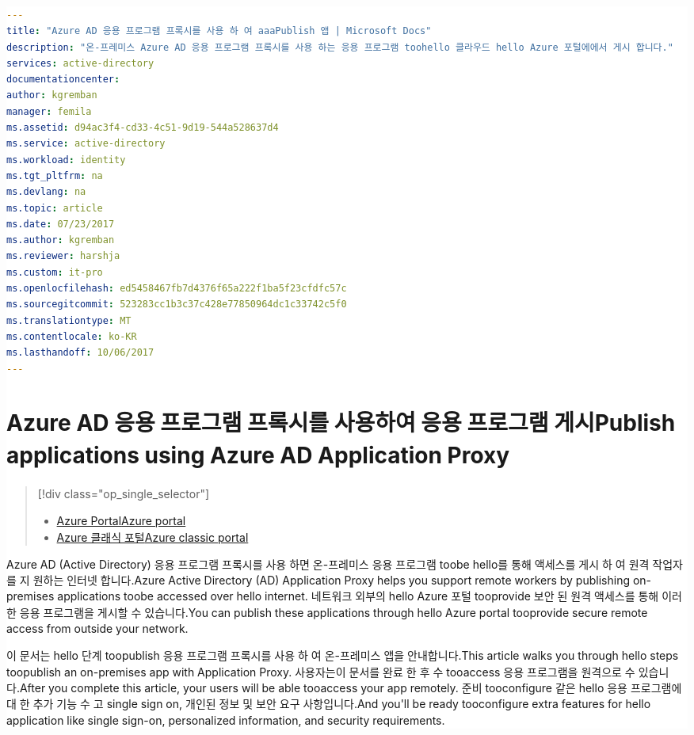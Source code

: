 ```yaml
---
title: "Azure AD 응용 프로그램 프록시를 사용 하 여 aaaPublish 앱 | Microsoft Docs"
description: "온-프레미스 Azure AD 응용 프로그램 프록시를 사용 하는 응용 프로그램 toohello 클라우드 hello Azure 포털에에서 게시 합니다."
services: active-directory
documentationcenter: 
author: kgremban
manager: femila
ms.assetid: d94ac3f4-cd33-4c51-9d19-544a528637d4
ms.service: active-directory
ms.workload: identity
ms.tgt_pltfrm: na
ms.devlang: na
ms.topic: article
ms.date: 07/23/2017
ms.author: kgremban
ms.reviewer: harshja
ms.custom: it-pro
ms.openlocfilehash: ed5458467fb7d4376f65a222f1ba5f23cfdfc57c
ms.sourcegitcommit: 523283cc1b3c37c428e77850964dc1c33742c5f0
ms.translationtype: MT
ms.contentlocale: ko-KR
ms.lasthandoff: 10/06/2017
---
```

# <a name="publish-applications-using-azure-ad-application-proxy"></a><span data-ttu-id="c60fb-103">Azure AD 응용 프로그램 프록시를 사용하여 응용 프로그램 게시</span><span class="sxs-lookup"><span data-stu-id="c60fb-103">Publish applications using Azure AD Application Proxy</span></span>

> [!div class="op_single_selector"]
> * [<span data-ttu-id="c60fb-104">Azure Portal</span><span class="sxs-lookup"><span data-stu-id="c60fb-104">Azure portal</span></span>](application-proxy-publish-azure-portal.md)
> * [<span data-ttu-id="c60fb-105">Azure 클래식 포털</span><span class="sxs-lookup"><span data-stu-id="c60fb-105">Azure classic portal</span></span>](active-directory-application-proxy-publish.md)

<span data-ttu-id="c60fb-106">Azure AD (Active Directory) 응용 프로그램 프록시를 사용 하면 온-프레미스 응용 프로그램 toobe hello를 통해 액세스를 게시 하 여 원격 작업자를 지 원하는 인터넷 합니다.</span><span class="sxs-lookup"><span data-stu-id="c60fb-106">Azure Active Directory (AD) Application Proxy helps you support remote workers by publishing on-premises applications toobe accessed over hello internet.</span></span> <span data-ttu-id="c60fb-107">네트워크 외부의 hello Azure 포털 tooprovide 보안 된 원격 액세스를 통해 이러한 응용 프로그램을 게시할 수 있습니다.</span><span class="sxs-lookup"><span data-stu-id="c60fb-107">You can publish these applications through hello Azure portal tooprovide secure remote access from outside your network.</span></span>

<span data-ttu-id="c60fb-108">이 문서는 hello 단계 toopublish 응용 프로그램 프록시를 사용 하 여 온-프레미스 앱을 안내합니다.</span><span class="sxs-lookup"><span data-stu-id="c60fb-108">This article walks you through hello steps toopublish an on-premises app with Application Proxy.</span></span> <span data-ttu-id="c60fb-109">사용자는이 문서를 완료 한 후 수 tooaccess 응용 프로그램을 원격으로 수 있습니다.</span><span class="sxs-lookup"><span data-stu-id="c60fb-109">After you complete this article, your users will be able tooaccess your app remotely.</span></span> <span data-ttu-id="c60fb-110">준비 tooconfigure 같은 hello 응용 프로그램에 대 한 추가 기능 수 고 single sign on, 개인된 정보 및 보안 요구 사항입니다.</span><span class="sxs-lookup"><span data-stu-id="c60fb-110">And you'll be ready tooconfigure extra features for hello application like single sign-on, personalized information, and security requirements.</span></span>
